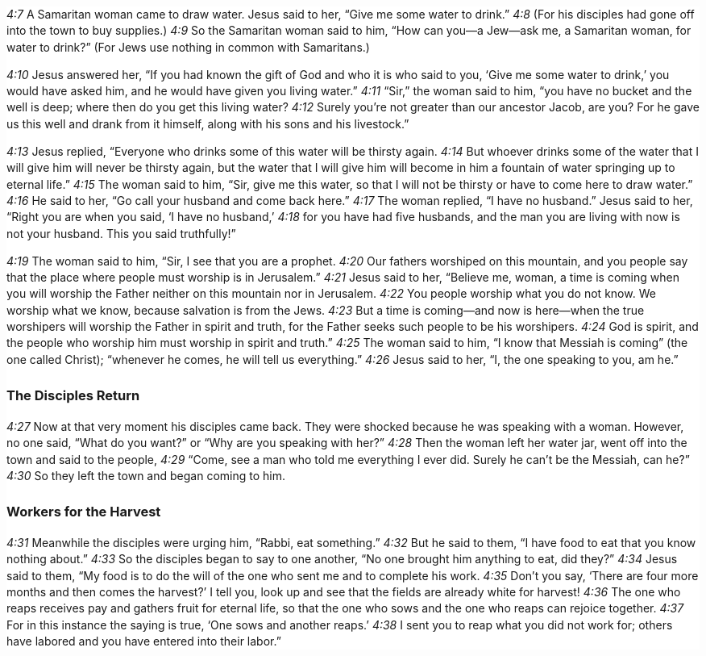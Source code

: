 <cite>4:7</cite> A Samaritan woman came to draw water. Jesus said to her, “Give me some water to drink.” <cite>4:8</cite> (For his disciples had gone off into the town to buy supplies.) <cite>4:9</cite> So the Samaritan woman said to him, “How can you—a Jew—ask me, a Samaritan woman, for water to drink?” (For Jews use nothing in common with Samaritans.)

<cite>4:10</cite> Jesus answered her, “If you had known the gift of God and who it is who said to you, ‘Give me some water to drink,’ you would have asked him, and he would have given you living water.” <cite>4:11</cite> “Sir,” the woman said to him, “you have no bucket and the well is deep; where then do you get this living water? <cite>4:12</cite> Surely you’re not greater than our ancestor Jacob, are you? For he gave us this well and drank from it himself, along with his sons and his livestock.”

<cite>4:13</cite> Jesus replied, “Everyone who drinks some of this water will be thirsty again. <cite>4:14</cite> But whoever drinks some of the water that I will give him will never be thirsty again, but the water that I will give him will become in him a fountain of water springing up to eternal life.” <cite>4:15</cite> The woman said to him, “Sir, give me this water, so that I will not be thirsty or have to come here to draw water.” <cite>4:16</cite> He said to her, “Go call your husband and come back here.” <cite>4:17</cite> The woman replied, “I have no husband.” Jesus said to her, “Right you are when you said, ‘I have no husband,’ <cite>4:18</cite> for you have had five husbands, and the man you are living with now is not your husband. This you said truthfully!”

<cite>4:19</cite> The woman said to him, “Sir, I see that you are a prophet. <cite>4:20</cite> Our fathers worshiped on this mountain, and you people say that the place where people must worship is in Jerusalem.” <cite>4:21</cite> Jesus said to her, “Believe me, woman, a time is coming when you will worship the Father neither on this mountain nor in Jerusalem. <cite>4:22</cite> You people worship what you do not know. We worship what we know, because salvation is from the Jews. <cite>4:23</cite> But a time is coming—and now is here—when the true worshipers will worship the Father in spirit and truth, for the Father seeks such people to be his worshipers. <cite>4:24</cite> God is spirit, and the people who worship him must worship in spirit and truth.” <cite>4:25</cite> The woman said to him, “I know that Messiah is coming” (the one called Christ); “whenever he comes, he will tell us everything.” <cite>4:26</cite> Jesus said to her, “I, the one speaking to you, am he.”

### The Disciples Return

<cite>4:27</cite> Now at that very moment his disciples came back. They were shocked because he was speaking with a woman. However, no one said, “What do you want?” or “Why are you speaking with her?” <cite>4:28</cite> Then the woman left her water jar, went off into the town and said to the people, <cite>4:29</cite> “Come, see a man who told me everything I ever did. Surely he can’t be the Messiah, can he?” <cite>4:30</cite> So they left the town and began coming to him.

### Workers for the Harvest

<cite>4:31</cite> Meanwhile the disciples were urging him, “Rabbi, eat something.” <cite>4:32</cite> But he said to them, “I have food to eat that you know nothing about.” <cite>4:33</cite> So the disciples began to say to one another, “No one brought him anything to eat, did they?” <cite>4:34</cite> Jesus said to them, “My food is to do the will of the one who sent me and to complete his work. <cite>4:35</cite> Don’t you say, ‘There are four more months and then comes the harvest?’ I tell you, look up and see that the fields are already white for harvest! <cite>4:36</cite> The one who reaps receives pay and gathers fruit for eternal life, so that the one who sows and the one who reaps can rejoice together. <cite>4:37</cite> For in this instance the saying is true, ‘One sows and another reaps.’ <cite>4:38</cite> I sent you to reap what you did not work for; others have labored and you have entered into their labor.”
